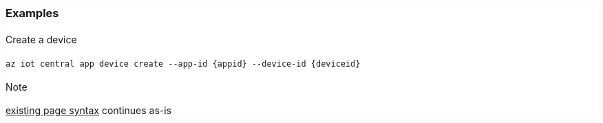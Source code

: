 ### Examples

Create a device

```azurecli-interactive
az iot central app device create --app-id {appid} --device-id {deviceid}
```

> [!NOTE]
>
> [existing page syntax](/cli/azure/ext/azure-iot/iot/central/app/device#ext-azure-iot-az-iot-central-app-device-create) continues as-is
>
